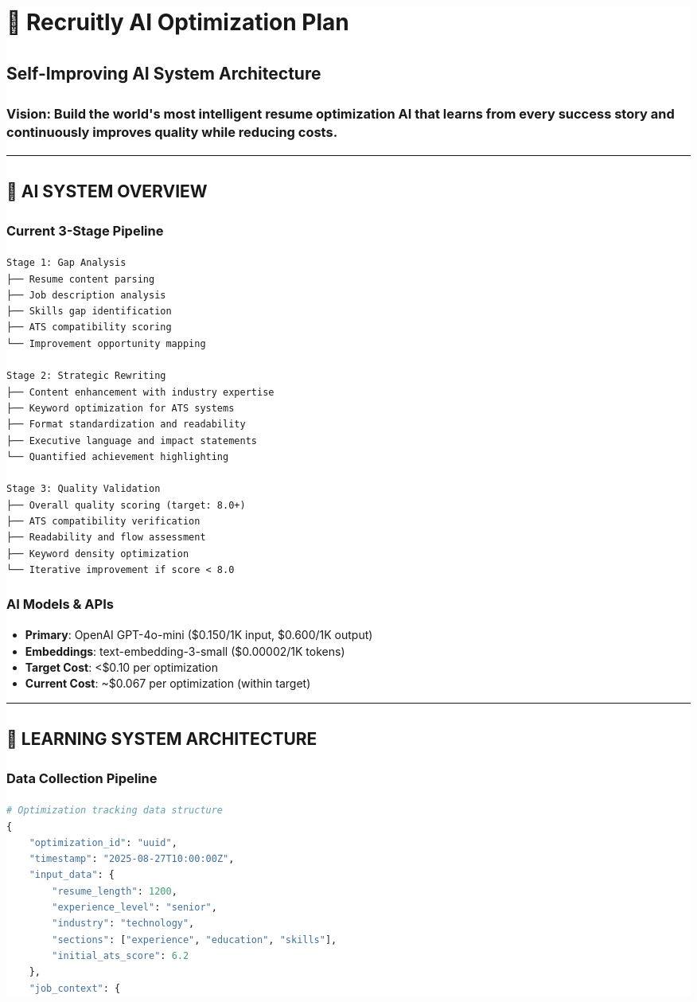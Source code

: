 # 🤖 Recruitly AI Optimization Plan

## Self-Improving AI System Architecture

### **Vision**: Build the world's most intelligent resume optimization AI that learns from every success story and continuously improves quality while reducing costs.

---

## 🧠 **AI SYSTEM OVERVIEW**

### **Current 3-Stage Pipeline**
```
Stage 1: Gap Analysis
├── Resume content parsing
├── Job description analysis  
├── Skills gap identification
├── ATS compatibility scoring
└── Improvement opportunity mapping

Stage 2: Strategic Rewriting
├── Content enhancement with industry expertise
├── Keyword optimization for ATS systems
├── Format standardization and readability
├── Executive language and impact statements
└── Quantified achievement highlighting

Stage 3: Quality Validation
├── Overall quality scoring (target: 8.0+)
├── ATS compatibility verification
├── Readability and flow assessment
├── Keyword density optimization
└── Iterative improvement if score < 8.0
```

### **AI Models & APIs**
- **Primary**: OpenAI GPT-4o-mini ($0.150/1K input, $0.600/1K output)
- **Embeddings**: text-embedding-3-small ($0.00002/1K tokens)
- **Target Cost**: <$0.10 per optimization
- **Current Cost**: ~$0.067 per optimization (within target)

---

## 🔄 **LEARNING SYSTEM ARCHITECTURE**

### **Data Collection Pipeline**
```python
# Optimization tracking data structure
{
    "optimization_id": "uuid",
    "timestamp": "2025-08-27T10:00:00Z",
    "input_data": {
        "resume_length": 1200,
        "experience_level": "senior",
        "industry": "technology",
        "sections": ["experience", "education", "skills"],
        "initial_ats_score": 6.2
    },
    "job_context": {
```